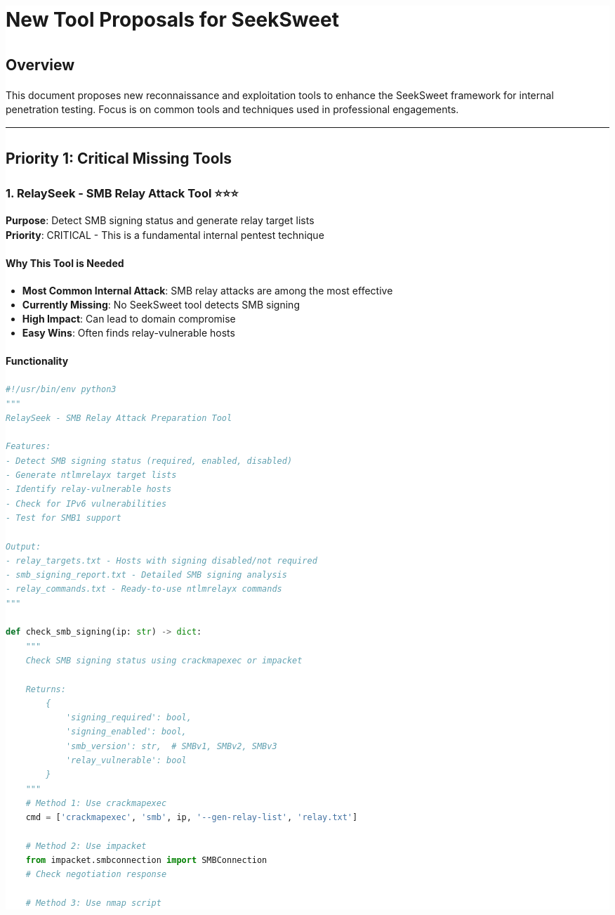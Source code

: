 # New Tool Proposals for SeekSweet

## Overview
This document proposes new reconnaissance and exploitation tools to enhance the SeekSweet framework for internal penetration testing. Focus is on common tools and techniques used in professional engagements.

---

## Priority 1: Critical Missing Tools

### 1. RelaySeek - SMB Relay Attack Tool ⭐⭐⭐

**Purpose**: Detect SMB signing status and generate relay target lists  
**Priority**: CRITICAL - This is a fundamental internal pentest technique

#### Why This Tool is Needed
- **Most Common Internal Attack**: SMB relay attacks are among the most effective
- **Currently Missing**: No SeekSweet tool detects SMB signing
- **High Impact**: Can lead to domain compromise
- **Easy Wins**: Often finds relay-vulnerable hosts

#### Functionality
```python
#!/usr/bin/env python3
"""
RelaySeek - SMB Relay Attack Preparation Tool

Features:
- Detect SMB signing status (required, enabled, disabled)
- Generate ntlmrelayx target lists
- Identify relay-vulnerable hosts
- Check for IPv6 vulnerabilities
- Test for SMB1 support

Output:
- relay_targets.txt - Hosts with signing disabled/not required
- smb_signing_report.txt - Detailed SMB signing analysis
- relay_commands.txt - Ready-to-use ntlmrelayx commands
"""

def check_smb_signing(ip: str) -> dict:
    """
    Check SMB signing status using crackmapexec or impacket
    
    Returns:
        {
            'signing_required': bool,
            'signing_enabled': bool,
            'smb_version': str,  # SMBv1, SMBv2, SMBv3
            'relay_vulnerable': bool
        }
    """
    # Method 1: Use crackmapexec
    cmd = ['crackmapexec', 'smb', ip, '--gen-relay-list', 'relay.txt']
    
    # Method 2: Use impacket
    from impacket.smbconnection import SMBConnection
    # Check negotiation response
    
    # Method 3: Use nmap script
```